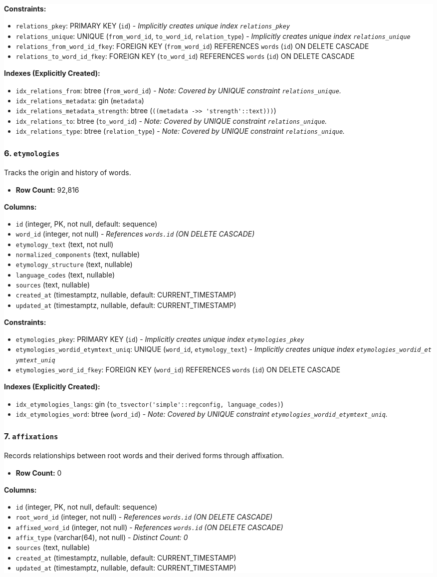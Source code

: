 **Constraints:**
- `relations_pkey`: PRIMARY KEY (`id`) - *Implicitly creates unique index `relations_pkey`*
- `relations_unique`: UNIQUE (`from_word_id`, `to_word_id`, `relation_type`) - *Implicitly creates unique index `relations_unique`*
- `relations_from_word_id_fkey`: FOREIGN KEY (`from_word_id`) REFERENCES `words` (`id`) ON DELETE CASCADE
- `relations_to_word_id_fkey`: FOREIGN KEY (`to_word_id`) REFERENCES `words` (`id`) ON DELETE CASCADE

**Indexes (Explicitly Created):**
- `idx_relations_from`: btree (`from_word_id`) - *Note: Covered by UNIQUE constraint `relations_unique`.*
- `idx_relations_metadata`: gin (`metadata`)
- `idx_relations_metadata_strength`: btree (`((metadata ->> 'strength'::text)))`)
- `idx_relations_to`: btree (`to_word_id`) - *Note: Covered by UNIQUE constraint `relations_unique`.*
- `idx_relations_type`: btree (`relation_type`) - *Note: Covered by UNIQUE constraint `relations_unique`.*

### 6. `etymologies`
Tracks the origin and history of words.
- **Row Count:** 92,816

**Columns:**
- `id` (integer, PK, not null, default: sequence)
- `word_id` (integer, not null) - *References `words.id` (ON DELETE CASCADE)*
- `etymology_text` (text, not null)
- `normalized_components` (text, nullable)
- `etymology_structure` (text, nullable)
- `language_codes` (text, nullable)
- `sources` (text, nullable)
- `created_at` (timestamptz, nullable, default: CURRENT_TIMESTAMP)
- `updated_at` (timestamptz, nullable, default: CURRENT_TIMESTAMP)

**Constraints:**
- `etymologies_pkey`: PRIMARY KEY (`id`) - *Implicitly creates unique index `etymologies_pkey`*
- `etymologies_wordid_etymtext_uniq`: UNIQUE (`word_id`, `etymology_text`) - *Implicitly creates unique index `etymologies_wordid_etymtext_uniq`*
- `etymologies_word_id_fkey`: FOREIGN KEY (`word_id`) REFERENCES `words` (`id`) ON DELETE CASCADE

**Indexes (Explicitly Created):**
- `idx_etymologies_langs`: gin (`to_tsvector('simple'::regconfig, language_codes)`)
- `idx_etymologies_word`: btree (`word_id`) - *Note: Covered by UNIQUE constraint `etymologies_wordid_etymtext_uniq`.*

### 7. `affixations`
Records relationships between root words and their derived forms through affixation.
- **Row Count:** 0

**Columns:**
- `id` (integer, PK, not null, default: sequence)
- `root_word_id` (integer, not null) - *References `words.id` (ON DELETE CASCADE)*
- `affixed_word_id` (integer, not null) - *References `words.id` (ON DELETE CASCADE)*
- `affix_type` (varchar(64), not null) - *Distinct Count: 0*
- `sources` (text, nullable)
- `created_at` (timestamptz, nullable, default: CURRENT_TIMESTAMP)
- `updated_at` (timestamptz, nullable, default: CURRENT_TIMESTAMP)
